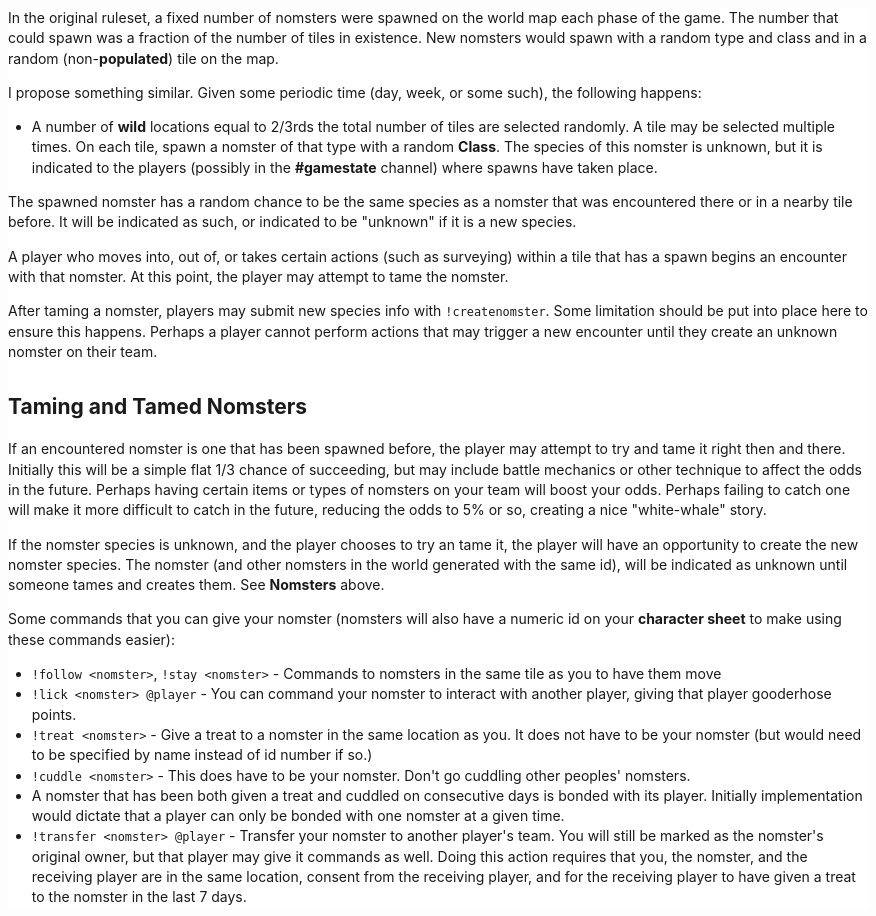 In the original ruleset, a fixed number of nomsters were spawned on the world map each phase of the game. The number that could spawn was a fraction of the number of tiles in existence. New nomsters would spawn with a random type and class and in a random (non-**populated**) tile on the map.

I propose something similar. Given some periodic time (day, week, or some such), the following happens:
- A number of **wild** locations equal to 2/3rds the total number of tiles are selected randomly. A tile may be selected multiple times. On each tile, spawn a nomster of that type with a random **Class**. The species of this nomster is unknown, but it is indicated to the players (possibly in the **#gamestate** channel) where spawns have taken place. 

The spawned nomster has a random chance to be the same species as a nomster that was encountered there or in a nearby tile before. It will be indicated as such, or indicated to be "unknown" if it is a new species.

A player who moves into, out of, or takes certain actions (such as surveying) within a tile that has a spawn begins an encounter with that nomster. At this point, the player may attempt to tame the nomster.

After taming a nomster, players may submit new species info with `!createnomster`. Some limitation should be put into place here to ensure this happens. Perhaps a player cannot perform actions that may trigger a new encounter until they create an unknown nomster on their team.

## Taming and Tamed Nomsters

If an encountered nomster is one that has been spawned before, the player may attempt to try and tame it right then and there. Initially this will be a simple flat 1/3 chance of succeeding, but may include battle mechanics or other technique to affect the odds in the future. Perhaps having certain items or types of nomsters on your team will boost your odds. Perhaps failing to catch one will make it more difficult to catch in the future, reducing the odds to 5% or so, creating a nice "white-whale" story.

If the nomster species is unknown, and the player chooses to try an tame it, the player will have an opportunity to create the new nomster species. The nomster (and other nomsters in the world generated with the same id), will be indicated as unknown until someone tames and creates them. See **Nomsters** above.

Some commands that you can give your nomster (nomsters will also have a numeric id on your **character sheet** to make using these commands easier):
- `!follow <nomster>`, `!stay <nomster>` - Commands to nomsters in the same tile as you to have them move
- `!lick <nomster> @player` - You can command your nomster to interact with another player, giving that player gooderhose points.
- `!treat <nomster>` - Give a treat to a nomster in the same location as you. It does not have to be your nomster (but would need to be specified by name instead of id number if so.)
- `!cuddle <nomster>` - This does have to be your nomster. Don't go cuddling other peoples' nomsters.
- A nomster that has been both given a treat and cuddled on consecutive days is bonded with its player. Initially implementation would dictate that a player can only be bonded with one nomster at a given time.
- `!transfer <nomster> @player` - Transfer your nomster to another player's team. You will still be marked as the nomster's original owner, but that player may give it commands as well. Doing this action requires that you, the nomster, and the receiving player are in the same location, consent from the receiving player, and for the receiving player to have given a treat to the nomster in the last 7 days.
